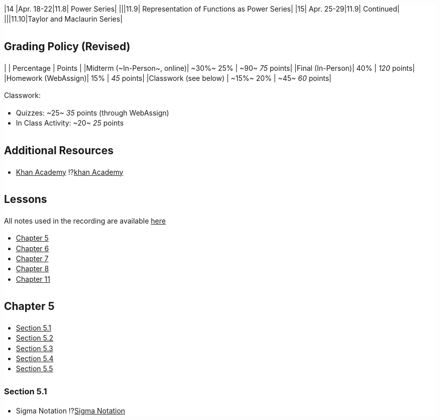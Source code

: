 |14 |Apr. 18-22|11.8| Power Series|
|||11.9| Representation of Functions as Power Series|
|15| Apr. 25-29|11.9| Continued|
|||11.10|Taylor and Maclaurin Series|

## Grading Policy (Revised)

| | Percentage | Points |
|Midterm (~In-Person~, online)| ~30%~ 25% | ~90~ *75*  points|
|Final (In-Person)| 40% | *120*  points|
|Homework (WebAssign)| 15% | *45*  points|
|Classwork (see below) | ~15%~ 20% | ~45~ *60*  points|

Classwork:
 *  Quizzes:                ~25~ *35* points (through WebAssign)
 *  In Class Activity:      ~20~ *25* points   


## Additional Resources

* [Khan Academy](https://www.khanacademy.org/)
 !?[khan Academy](https://youtu.be/QGagl0qW8MA)

## Lessons

All notes used in the recording are available [here](https://www.dropbox.com/sh/srvjzu5tec3nckj/AAAuwXqMJoYP23J-cvboOsQDa?dl=0)

- [Chapter 5](#Chapter-5)
- [Chapter 6](#Chapter-6)
- [Chapter 7](#Chapter-7)
- [Chapter 8](#Chapter-8)
- [Chapter 11](#Chapter-11)


## Chapter 5
- [Section 5.1](#Section-5.1)
- [Section 5.2](#Section-5.2)
- [Section 5.3](#Section-5.3)
- [Section 5.4](#Section-5.4)
- [Section 5.5](#Section-5.5)

### Section  5.1
- Sigma Notation
!?[Sigma Notation](https://youtu.be/fTibnyQRPT4)
